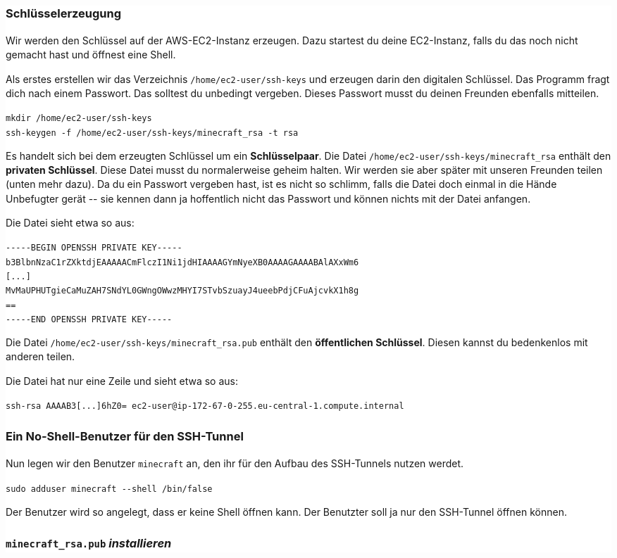 ### Schlüsselerzeugung

Wir werden den Schlüssel auf der AWS-EC2-Instanz erzeugen. Dazu startest du
deine EC2-Instanz, falls du das noch nicht gemacht hast und öffnest eine Shell.

Als erstes erstellen wir das Verzeichnis `/home/ec2-user/ssh-keys` und erzeugen
darin den digitalen Schlüssel. Das Programm fragt dich nach einem Passwort. Das
solltest du unbedingt vergeben. Dieses Passwort musst du deinen Freunden
ebenfalls mitteilen.

```
mkdir /home/ec2-user/ssh-keys
ssh-keygen -f /home/ec2-user/ssh-keys/minecraft_rsa -t rsa
```

Es handelt sich bei dem erzeugten Schlüssel um ein __Schlüsselpaar__. Die Datei
`/home/ec2-user/ssh-keys/minecraft_rsa` enthält den __privaten Schlüssel__.
Diese Datei musst du normalerweise geheim halten. Wir werden sie aber später mit
unseren Freunden teilen (unten mehr dazu). Da du ein Passwort vergeben hast, ist
es nicht so schlimm, falls die Datei doch einmal in die Hände Unbefugter gerät
-- sie kennen dann ja hoffentlich nicht das Passwort und können nichts mit der
Datei anfangen.

Die Datei sieht etwa so aus:

```
-----BEGIN OPENSSH PRIVATE KEY-----
b3BlbnNzaC1rZXktdjEAAAAACmFlczI1Ni1jdHIAAAAGYmNyeXB0AAAAGAAAABAlAXxWm6
[...]
MvMaUPHUTgieCaMuZAH7SNdYL0GWngOWwzMHYI7STvbSzuayJ4ueebPdjCFuAjcvkX1h8g
==
-----END OPENSSH PRIVATE KEY-----

```

Die Datei `/home/ec2-user/ssh-keys/minecraft_rsa.pub` enthält den __öffentlichen
Schlüssel__. Diesen kannst du bedenkenlos mit anderen teilen.

Die Datei hat nur eine Zeile und sieht etwa so aus:

```
ssh-rsa AAAAB3[...]6hZ0= ec2-user@ip-172-67-0-255.eu-central-1.compute.internal
```

### Ein No-Shell-Benutzer für den SSH-Tunnel

Nun legen wir den Benutzer `minecraft` an, den ihr für den Aufbau des
SSH-Tunnels nutzen werdet.

```
sudo adduser minecraft --shell /bin/false
```

Der Benutzer wird so angelegt, dass er keine Shell öffnen kann. Der Benutzter
soll ja nur den SSH-Tunnel öffnen können.

### `minecraft_rsa.pub` _installieren_
